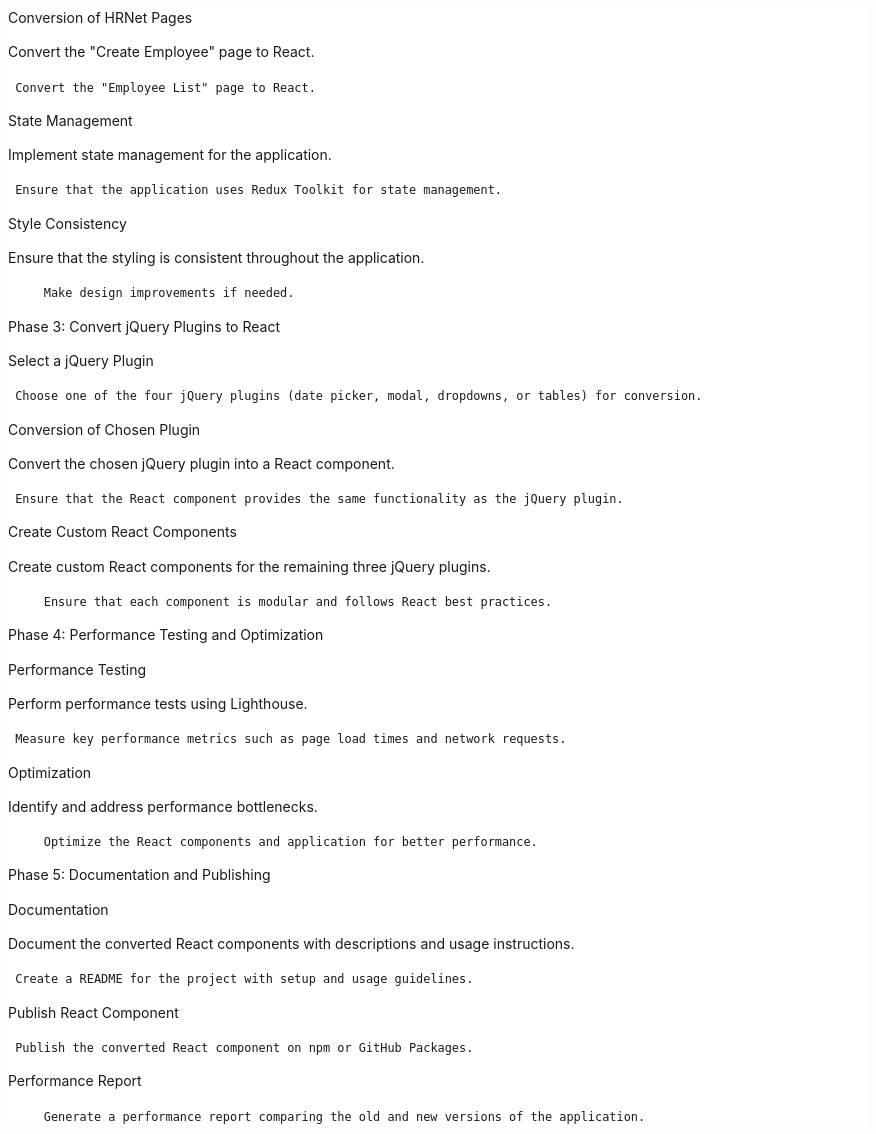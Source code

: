  Conversion of HRNet Pages

 Convert the "Create Employee" page to React.

     Convert the "Employee List" page to React.

 State Management

 Implement state management for the application.

     Ensure that the application uses Redux Toolkit for state management.

 Style Consistency

 Ensure that the styling is consistent throughout the application.

         Make design improvements if needed.

Phase 3: Convert jQuery Plugins to React

 Select a jQuery Plugin

     Choose one of the four jQuery plugins (date picker, modal, dropdowns, or tables) for conversion.

 Conversion of Chosen Plugin

 Convert the chosen jQuery plugin into a React component.

     Ensure that the React component provides the same functionality as the jQuery plugin.

 Create Custom React Components

 Create custom React components for the remaining three jQuery plugins.

         Ensure that each component is modular and follows React best practices.

Phase 4: Performance Testing and Optimization

 Performance Testing

 Perform performance tests using Lighthouse.

     Measure key performance metrics such as page load times and network requests.

 Optimization

 Identify and address performance bottlenecks.

         Optimize the React components and application for better performance.

Phase 5: Documentation and Publishing

 Documentation

 Document the converted React components with descriptions and usage instructions.

     Create a README for the project with setup and usage guidelines.

 Publish React Component

     Publish the converted React component on npm or GitHub Packages.

 Performance Report

         Generate a performance report comparing the old and new versions of the application.
